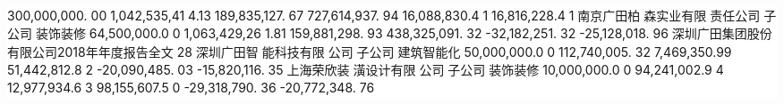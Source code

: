 300,000,000.
00
1,042,535,41
4.13
189,835,127.
67
727,614,937.
94
16,088,830.4
1
16,816,228.4
1
南京广田柏
森实业有限
责任公司
子公司
装饰装修
64,500,000.0
0
1,063,429,26
1.81
159,881,298.
93
438,325,091.
32
-32,182,251.
32
-25,128,018.
96
深圳广田集团股份有限公司2018年年度报告全文
28
深圳广田智
能科技有限
公司
子公司
建筑智能化
50,000,000.0
0
112,740,005.
32
7,469,350.99
51,442,812.8
2
-20,090,485.
03
-15,820,116.
35
上海荣欣装
潢设计有限
公司
子公司
装饰装修
10,000,000.0
0
94,241,002.9
4
12,977,934.6
3
98,155,607.5
0
-29,318,790.
36
-20,772,348.
76
